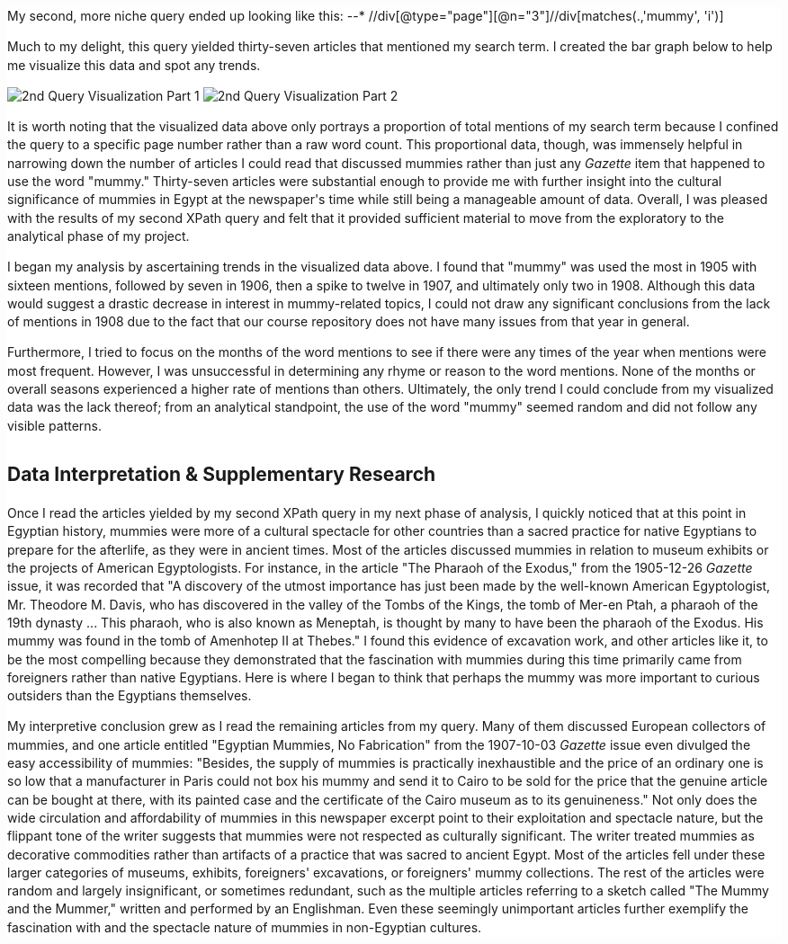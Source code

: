 My second, more niche query ended up looking like this:
--* //div[@type="page"][@n="3"]//div[matches(.,'mummy', 'i')]

Much to my delight, this query yielded thirty-seven articles that mentioned my search term. I created the bar graph below to help me visualize this data and spot any trends.

![2nd Query Visualization Part 1](Story-2.1.png)
![2nd Query Visualization Part 2](Story-2.2.png)

It is worth noting that the visualized data above only portrays a proportion of total mentions of my search term because I confined the query to a specific page number rather than a raw word count. This proportional data, though, was immensely helpful in narrowing down the number of articles I could read that discussed mummies rather than just any *Gazette* item that happened to use the word "mummy." Thirty-seven articles were substantial enough to provide me with further insight into the cultural significance of mummies in Egypt at the newspaper's time while still being a manageable amount of data. Overall, I was pleased with the results of my second XPath query and felt that it provided sufficient material to move from the exploratory to the analytical phase of my project.

I began my analysis by ascertaining trends in the visualized data above. I found that "mummy" was used the most in 1905 with sixteen mentions, followed by seven in 1906, then a spike to twelve in 1907, and ultimately only two in 1908. Although this data would suggest a drastic decrease in interest in mummy-related topics, I could not draw any significant conclusions from the lack of mentions in 1908 due to the fact that our course repository does not have many issues from that year in general. 

Furthermore, I tried to focus on the months of the word mentions to see if there were any times of the year when mentions were most frequent. However, I was unsuccessful in determining any rhyme or reason to the word mentions. None of the months or overall seasons experienced a higher rate of mentions than others. Ultimately, the only trend I could conclude from my visualized data was the lack thereof; from an analytical standpoint, the use of the word "mummy" seemed random and did not follow any visible patterns.

Data Interpretation & Supplementary Research
---
Once I read the articles yielded by my second XPath query in my next phase of analysis, I quickly noticed that at this point in Egyptian history, mummies were more of a cultural spectacle for other countries than a sacred practice for native Egyptians to prepare for the afterlife, as they were in ancient times. Most of the articles discussed mummies in relation to museum exhibits or the projects of American Egyptologists. For instance, in the article "The Pharaoh of the Exodus," from the 1905-12-26 *Gazette* issue, it was recorded that "A discovery of the utmost importance has just been made by the well-known American Egyptologist, Mr. Theodore M. Davis, who has discovered in the valley of the Tombs of the Kings, the tomb of Mer-en Ptah, a pharaoh of the 19th dynasty ... This pharaoh, who is also known as Meneptah, is thought by many to have been the pharaoh of the Exodus. His mummy was found in the tomb of Amenhotep II at Thebes." I found this evidence of excavation work, and other articles like it, to be the most compelling because they demonstrated that the fascination with mummies during this time primarily came from foreigners rather than native Egyptians. Here is where I began to think that perhaps the mummy was more important to curious outsiders than the Egyptians themselves.

My interpretive conclusion grew as I read the remaining articles from my query. Many of them discussed European collectors of mummies, and one article entitled "Egyptian Mummies, No Fabrication" from the 1907-10-03 *Gazette* issue even divulged the easy accessibility of mummies: "Besides, the supply of mummies is practically inexhaustible and the price of an ordinary one is so low that a manufacturer in Paris could not box his mummy and send it to Cairo to be sold for the price that the genuine article can be bought at there, with its painted case and the certificate of the Cairo museum as to its genuineness." Not only does the wide circulation and affordability of mummies in this newspaper excerpt point to their exploitation and spectacle nature, but the flippant tone of the writer suggests that mummies were not respected as culturally significant. The writer treated mummies as decorative commodities rather than artifacts of a practice that was sacred to ancient Egypt. Most of the articles fell under these larger categories of museums, exhibits, foreigners' excavations, or foreigners' mummy collections. The rest of the articles were random and largely insignificant, or sometimes redundant, such as the multiple articles referring to a sketch called "The Mummy and the Mummer," written and performed by an Englishman. Even these seemingly unimportant articles further exemplify the fascination with and the spectacle nature of mummies in non-Egyptian cultures. 
